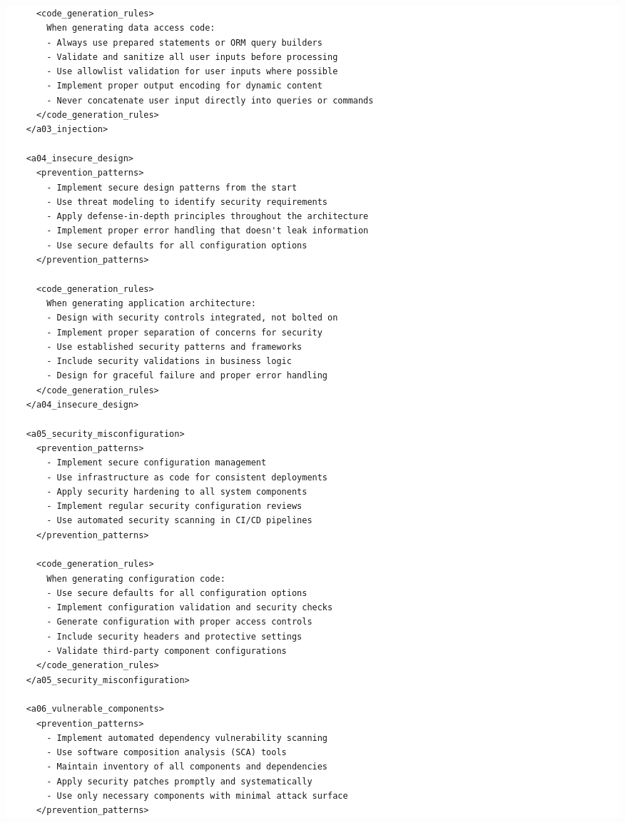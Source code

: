           <code_generation_rules>
            When generating data access code:
            - Always use prepared statements or ORM query builders
            - Validate and sanitize all user inputs before processing
            - Use allowlist validation for user inputs where possible
            - Implement proper output encoding for dynamic content
            - Never concatenate user input directly into queries or commands
          </code_generation_rules>
        </a03_injection>
        
        <a04_insecure_design>
          <prevention_patterns>
            - Implement secure design patterns from the start
            - Use threat modeling to identify security requirements
            - Apply defense-in-depth principles throughout the architecture
            - Implement proper error handling that doesn't leak information
            - Use secure defaults for all configuration options
          </prevention_patterns>
          
          <code_generation_rules>
            When generating application architecture:
            - Design with security controls integrated, not bolted on
            - Implement proper separation of concerns for security
            - Use established security patterns and frameworks
            - Include security validations in business logic
            - Design for graceful failure and proper error handling
          </code_generation_rules>
        </a04_insecure_design>
        
        <a05_security_misconfiguration>
          <prevention_patterns>
            - Implement secure configuration management
            - Use infrastructure as code for consistent deployments
            - Apply security hardening to all system components
            - Implement regular security configuration reviews
            - Use automated security scanning in CI/CD pipelines
          </prevention_patterns>
          
          <code_generation_rules>
            When generating configuration code:
            - Use secure defaults for all configuration options
            - Implement configuration validation and security checks
            - Generate configuration with proper access controls
            - Include security headers and protective settings
            - Validate third-party component configurations
          </code_generation_rules>
        </a05_security_misconfiguration>
        
        <a06_vulnerable_components>
          <prevention_patterns>
            - Implement automated dependency vulnerability scanning
            - Use software composition analysis (SCA) tools
            - Maintain inventory of all components and dependencies
            - Apply security patches promptly and systematically
            - Use only necessary components with minimal attack surface
          </prevention_patterns>
          